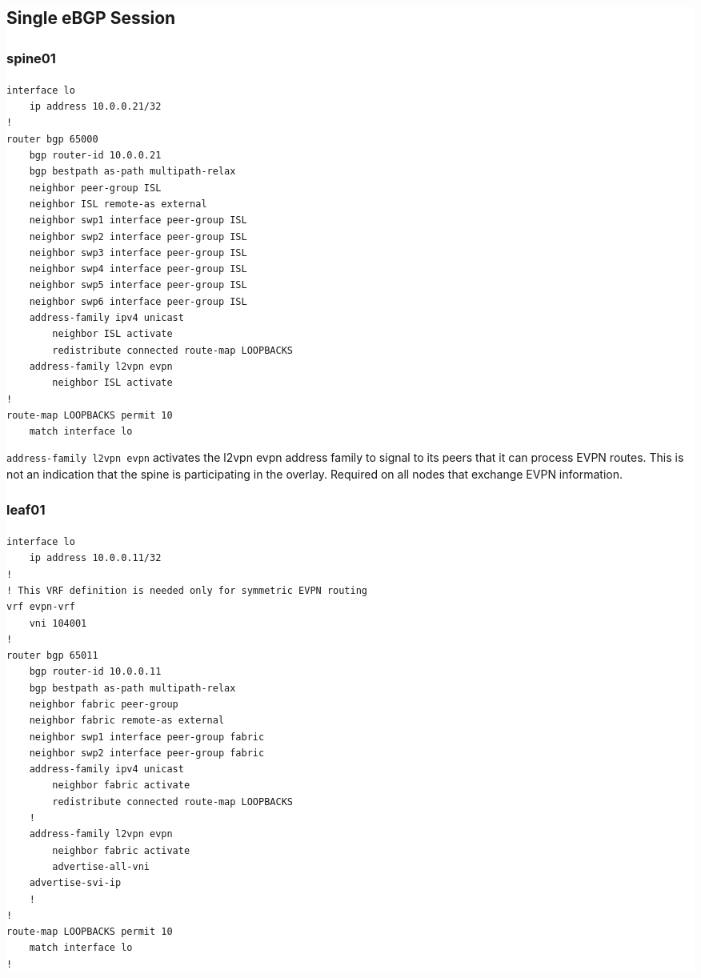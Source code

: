 ## Single eBGP Session

### spine01

```
interface lo
	ip address 10.0.0.21/32
!
router bgp 65000
	bgp router-id 10.0.0.21
	bgp bestpath as-path multipath-relax
	neighbor peer-group ISL
	neighbor ISL remote-as external
	neighbor swp1 interface peer-group ISL
	neighbor swp2 interface peer-group ISL
	neighbor swp3 interface peer-group ISL
	neighbor swp4 interface peer-group ISL
	neighbor swp5 interface peer-group ISL
	neighbor swp6 interface peer-group ISL
	address-family ipv4 unicast
		neighbor ISL activate
		redistribute connected route-map LOOPBACKS
	address-family l2vpn evpn
		neighbor ISL activate
!
route-map LOOPBACKS permit 10
	match interface lo
```

`address-family l2vpn evpn` activates the l2vpn evpn address family to signal to its peers that it can process EVPN routes. This is not an indication that the spine is participating in the overlay. Required on all nodes that exchange EVPN information.

### leaf01

```
interface lo
	ip address 10.0.0.11/32
!
! This VRF definition is needed only for symmetric EVPN routing
vrf evpn-vrf
	vni 104001
!
router bgp 65011
	bgp router-id 10.0.0.11
	bgp bestpath as-path multipath-relax
	neighbor fabric peer-group
	neighbor fabric remote-as external
	neighbor swp1 interface peer-group fabric
	neighbor swp2 interface peer-group fabric
	address-family ipv4 unicast
		neighbor fabric activate
		redistribute connected route-map LOOPBACKS
	!
	address-family l2vpn evpn
		neighbor fabric activate
		advertise-all-vni
	advertise-svi-ip
	!
!
route-map LOOPBACKS permit 10
	match interface lo
!
```
